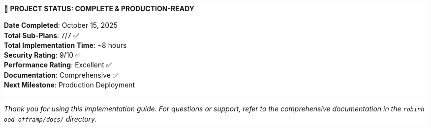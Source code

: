 **🎉 PROJECT STATUS: COMPLETE & PRODUCTION-READY**

**Date Completed**: October 15, 2025  
**Total Sub-Plans**: 7/7 ✅  
**Total Implementation Time**: ~8 hours  
**Security Rating**: 9/10 ✅  
**Performance Rating**: Excellent ✅  
**Documentation**: Comprehensive ✅  
**Next Milestone**: Production Deployment

---

_Thank you for using this implementation guide. For questions or support, refer to the comprehensive documentation in the `robinhood-offramp/docs/` directory._
